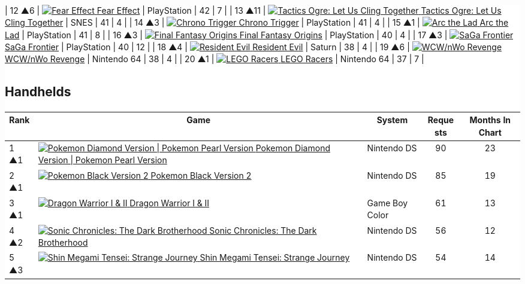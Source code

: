 | 12 ▲6            | <a class="gameicon-link" href="https://retroachievements.org/game/11380" target="_blank" rel="noopener"> <img class="gameicon" src="https://retroachievements.org/Images/020301.png" alt="Fear Effect"> <span>Fear Effect</span></a>                                                             | PlayStation |    42    |        7        |
| 13 ▲11           | <a class="gameicon-link" href="https://retroachievements.org/game/4785" target="_blank" rel="noopener"> <img class="gameicon" src="https://retroachievements.org/Images/010129.png" alt="Tactics Ogre: Let Us Cling Together"> <span>Tactics Ogre: Let Us Cling Together</span></a>              | SNES        |    41    |        4        |
| 14 ▲3            | <a class="gameicon-link" href="https://retroachievements.org/game/11243" target="_blank" rel="noopener"> <img class="gameicon" src="https://retroachievements.org/Images/020229.png" alt="Chrono Trigger"> <span>Chrono Trigger</span></a>                                                       | PlayStation |    41    |        4        |
| 15 ▲1            | <a class="gameicon-link" href="https://retroachievements.org/game/14369" target="_blank" rel="noopener"> <img class="gameicon" src="https://retroachievements.org/Images/029637.png" alt="Arc the Lad"> <span>Arc the Lad</span></a>                                                             | PlayStation |    41    |        8        |
| 16 ▲3            | <a class="gameicon-link" href="https://retroachievements.org/game/11332" target="_blank" rel="noopener"> <img class="gameicon" src="https://retroachievements.org/Images/047926.png" alt="Final Fantasy Origins"> <span>Final Fantasy Origins</span></a>                                         | PlayStation |    40    |        4        |
| 17 ▲3            | <a class="gameicon-link" href="https://retroachievements.org/game/11349" target="_blank" rel="noopener"> <img class="gameicon" src="https://retroachievements.org/Images/043272.png" alt="SaGa Frontier"> <span>SaGa Frontier</span></a>                                                         | PlayStation |    40    |       12        |
| 18 ▲4            | <a class="gameicon-link" href="https://retroachievements.org/game/7140" target="_blank" rel="noopener"> <img class="gameicon" src="https://retroachievements.org/Images/034470.png" alt="Resident Evil"> <span>Resident Evil</span></a>                                                          | Saturn      |    38    |        4        |
| 19 ▲6            | <a class="gameicon-link" href="https://retroachievements.org/game/10448" target="_blank" rel="noopener"> <img class="gameicon" src="https://retroachievements.org/Images/049626.png" alt="WCW/nWo Revenge"> <span>WCW/nWo Revenge</span></a>                                                     | Nintendo 64 |    38    |        4        |
| 20 ▲1            | <a class="gameicon-link" href="https://retroachievements.org/game/10168" target="_blank" rel="noopener"> <img class="gameicon" src="https://retroachievements.org/Images/015534.png" alt="LEGO Racers"> <span>LEGO Racers</span></a>                                                             | Nintendo 64 |    37    |        7        |

## Handhelds

| Rank&nbsp;&nbsp; | Game                                                                                                                                                                                                                                                                                                           | System               | Requests | Months In Chart |
| ---------------- | -------------------------------------------------------------------------------------------------------------------------------------------------------------------------------------------------------------------------------------------------------------------------------------------------------------- | -------------------- | :------: | :-------------: |
| 1 ▲1             | <a class="gameicon-link" href="https://retroachievements.org/game/9852" target="_blank" rel="noopener"> <img class="gameicon" src="https://retroachievements.org/Images/030624.png" alt="Pokemon Diamond Version \| Pokemon Pearl Version"> <span>Pokemon Diamond Version \| Pokemon Pearl Version</span></a>  | Nintendo DS          |    90    |       23        |
| 2 ▲1             | <a class="gameicon-link" href="https://retroachievements.org/game/5853" target="_blank" rel="noopener"> <img class="gameicon" src="https://retroachievements.org/Images/032907.png" alt="Pokemon Black Version 2"> <span>Pokemon Black Version 2</span></a>                                                    | Nintendo DS          |    85    |       19        |
| 3 ▲1             | <a class="gameicon-link" href="https://retroachievements.org/game/3818" target="_blank" rel="noopener"> <img class="gameicon" src="https://retroachievements.org/Images/008418.png" alt="Dragon Warrior I & II"> <span>Dragon Warrior I & II</span></a>                                                        | Game Boy Color       |    61    |       13        |
| 4 ▲2             | <a class="gameicon-link" href="https://retroachievements.org/game/14809" target="_blank" rel="noopener"> <img class="gameicon" src="https://retroachievements.org/Images/038176.png" alt="Sonic Chronicles: The Dark Brotherhood"> <span>Sonic Chronicles: The Dark Brotherhood</span></a>                     | Nintendo DS          |    56    |       12        |
| 5 ▲3             | <a class="gameicon-link" href="https://retroachievements.org/game/11644" target="_blank" rel="noopener"> <img class="gameicon" src="https://retroachievements.org/Images/033532.png" alt="Shin Megami Tensei: Strange Journey"> <span>Shin Megami Tensei: Strange Journey</span></a>                           | Nintendo DS          |    54    |       14        |